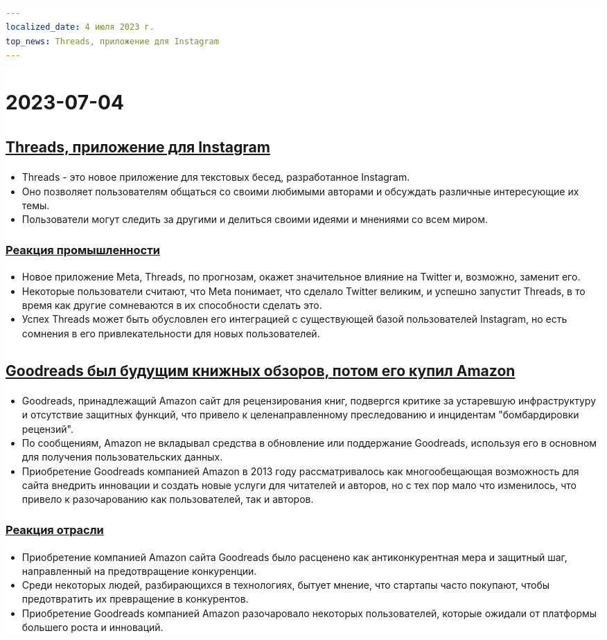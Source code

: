 ```yaml
---
localized_date: 4 июля 2023 г.
top_news: Threads, приложение для Instagram
---
```


# 2023-07-04

## [Threads, приложение для Instagram](https://apps.apple.com/us/app/threads-an-instagram-app/id6446901002)

- Threads - это новое приложение для текстовых бесед, разработанное Instagram.
- Оно позволяет пользователям общаться со своими любимыми авторами и обсуждать различные интересующие их темы.
- Пользователи могут следить за другими и делиться своими идеями и мнениями со всем миром.

### [Реакция промышленности](http://news.ycombinator.com/item?id=36580192)

- Новое приложение Meta, Threads, по прогнозам, окажет значительное влияние на Twitter и, возможно, заменит его.
- Некоторые пользователи считают, что Meta понимает, что сделало Twitter великим, и успешно запустит Threads, в то время как другие сомневаются в их способности сделать это.
- Успех Threads может быть обусловлен его интеграцией с существующей базой пользователей Instagram, но есть сомнения в его привлекательности для новых пользователей.

## [Goodreads был будущим книжных обзоров, потом его купил Amazon](https://www.washingtonpost.com/technology/2023/07/01/amazon-goodreads-elizabeth-gilbert/)

- Goodreads, принадлежащий Amazon сайт для рецензирования книг, подвергся критике за устаревшую инфраструктуру и отсутствие защитных функций, что привело к целенаправленному преследованию и инцидентам "бомбардировки рецензий".
- По сообщениям, Amazon не вкладывал средства в обновление или поддержание Goodreads, используя его в основном для получения пользовательских данных.
- Приобретение Goodreads компанией Amazon в 2013 году рассматривалось как многообещающая возможность для сайта внедрить инновации и создать новые услуги для читателей и авторов, но с тех пор мало что изменилось, что привело к разочарованию как пользователей, так и авторов.

### [Реакция отрасли](http://news.ycombinator.com/item?id=36575003)

- Приобретение компанией Amazon сайта Goodreads было расценено как антиконкурентная мера и защитный шаг, направленный на предотвращение конкуренции.
- Среди некоторых людей, разбирающихся в технологиях, бытует мнение, что стартапы часто покупают, чтобы предотвратить их превращение в конкурентов.
- Приобретение Goodreads компанией Amazon разочаровало некоторых пользователей, которые ожидали от платформы большего роста и инноваций.
